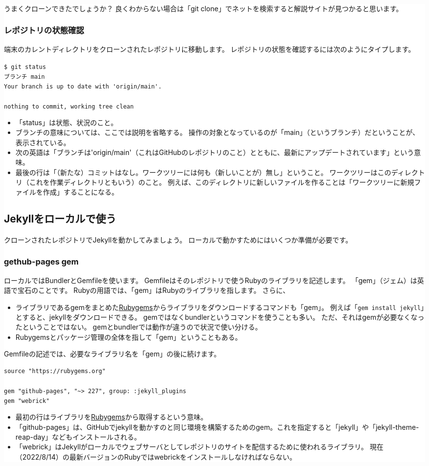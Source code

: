 うまくクローンできたでしょうか？
良くわからない場合は「git clone」でネットを検索すると解説サイトが見つかると思います。

### レポジトリの状態確認

端末のカレントディレクトリをクローンされたレポジトリに移動します。
レポジトリの状態を確認するには次のようにタイプします。

```
$ git status
ブランチ main
Your branch is up to date with 'origin/main'.

nothing to commit, working tree clean
```

- 「status」は状態、状況のこと。
- ブランチの意味については、ここでは説明を省略する。
操作の対象となっているのが「main」（というブランチ）だということが、表示されている。
- 次の英語は「ブランチは'origin/main'（これはGitHubのレポジトリのこと）とともに、最新にアップデートされています」という意味。
- 最後の行は「（新たな）コミットはなし。ワークツリーには何も（新しいことが）無し」ということ。
ワークツリーはこのディレクトリ（これを作業ディレクトリともいう）のこと。
例えば、このディレクトリに新しいファイルを作ることは「ワークツリーに新規ファイルを作成」することになる。

## Jekyllをローカルで使う

クローンされたレポジトリでJekyllを動かしてみましょう。
ローカルで動かすためにはいくつか準備が必要です。

### gethub-pages gem

ローカルではBundlerとGemfileを使います。
Gemfileはそのレポジトリで使うRubyのライブラリを記述します。
「gem」（ジェム）は英語で宝石のことです。
Rubyの用語では、「gem」はRubyのライブラリを指します。
さらに、

- ライブラリであるgemをまとめた[Rubygems](https://rubygems.org/)からライブラリをダウンロードするコマンドも「gem」。
例えば「`gem install jekyll`」とすると、jekyllをダウンロードできる。
gemではなくbundlerというコマンドを使うことも多い。
ただ、それはgemが必要なくなったということではない。
gemとbundlerでは動作が違うので状況で使い分ける。
- Rubygemsとパッケージ管理の全体を指して「gem」ということもある。

Gemfileの記述では、必要なライブラリ名を「gem」の後に続けます。

```
source "https://rubygems.org"

gem "github-pages", "~> 227", group: :jekyll_plugins
gem "webrick"
```

- 最初の行はライブラリを[Rubygems](https://rubygems.org/)から取得するという意味。
- 「github-pages」は、GitHubでjekyllを動かすのと同じ環境を構築するためのgem。これを指定すると「jekyll」や「jekyll-theme-reap-day」などもインストールされる。
- 「webrick」はJekyllがローカルでウェブサーバとしてレポジトリのサイトを配信するために使われるライブラリ。
現在（2022/8/14）の最新バージョンのRubyではwebrickをインストールしなければならない。
